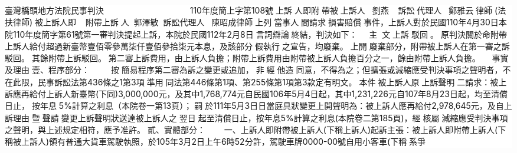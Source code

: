 臺灣橋頭地方法院民事判決
                                    110年度簡上字第108號
上訴
人即附
帶被
上訴人
  劉燕    
訴訟
代理人
  鄭雅云
律師
(法扶律師)
被上訴人即    
附帶上訴
人  郭澤敏  
訴訟代理人
  陳昭成律師
上列
當事人
間請求
損害賠償
事件，上訴人對於民國110年4月30日本院110年度簡字第61號第一審判決提起上訴，本院於民國112年2月8日
言詞辯論
終結，判決如下：
    主  文
上訴
駁回
。
原判決關於命附帶上訴人給付超過新臺幣壹佰零參萬柒仟壹佰參拾柒元本息，及該部分
假執行
之宣告，均廢棄。
上開
廢棄部分，附帶被上訴人在第一審之訴駁回。
其餘附帶上訴駁回。
第二審上訴費用，由上訴人負擔；附帶上訴費用由附帶被上訴人負擔百分之一，餘由附帶上訴人負擔。
    事實及理由
壹、程序部分：
　　
按
簡易程序第二審為訴之變更或追加，
非
經
他造
同意，不得為之；但擴張或減縮應受判決事項之聲明者，不在此限，民事訴訟法第436條之1第3項
準用
同法第446條第1項、第255條第1項第3款定有明文。
本件
被上訴人原
上訴聲明
二請求：被上訴應再給付上訴人新臺幣(下同)3,000,000元，及其中1,768,774元自民國106年5月4日起，其中1,231,226元自107年8月23日起，均至清償日止，
按年息
5%計算之利息（本院卷一第13頁）；
嗣
於111年5月3日日當庭具狀變更上開聲明為：被上訴人應再給付2,978,645元，及自上訴理由
暨
聲請
變更上訴聲明狀送達被上訴人之
翌日
起至清償日止，按年息5%計算之利息(本院卷二第185頁)，經
核屬
減縮應受判決事項之聲明，與上述規定相符，應予准許。
貳、實體部分：　　
一、上訴人即附帶被上訴人(下稱上訴人)起訴主張：被上訴人即附帶上訴人(下稱被上訴人)領有普通大貨車駕駛執照，於105年3月2日上午6時52分許，駕駛車牌0000-00號自用小客車(下稱
系爭